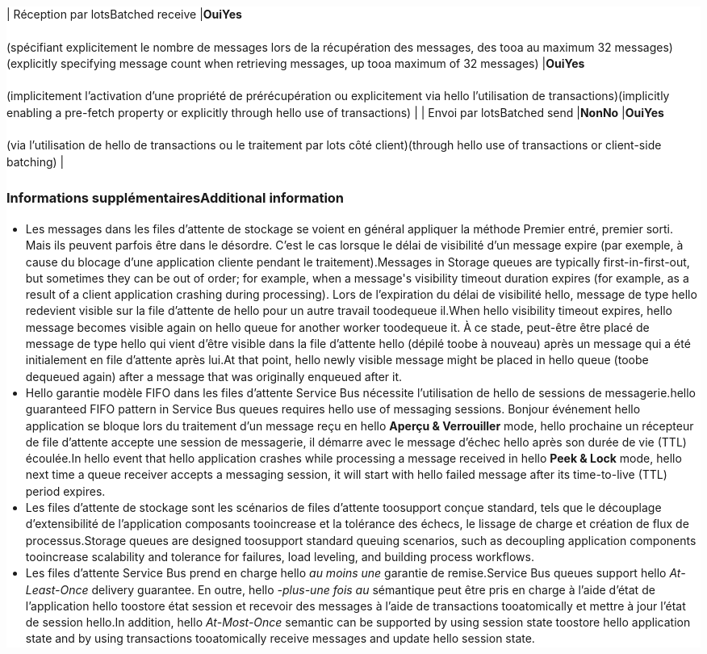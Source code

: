 | <span data-ttu-id="82fcc-192">Réception par lots</span><span class="sxs-lookup"><span data-stu-id="82fcc-192">Batched receive</span></span> |<span data-ttu-id="82fcc-193">**Oui**</span><span class="sxs-lookup"><span data-stu-id="82fcc-193">**Yes**</span></span><br/><br/><span data-ttu-id="82fcc-194">(spécifiant explicitement le nombre de messages lors de la récupération des messages, des tooa au maximum 32 messages)</span><span class="sxs-lookup"><span data-stu-id="82fcc-194">(explicitly specifying message count when retrieving messages, up tooa maximum of 32 messages)</span></span> |<span data-ttu-id="82fcc-195">**Oui**</span><span class="sxs-lookup"><span data-stu-id="82fcc-195">**Yes**</span></span><br/><br/><span data-ttu-id="82fcc-196">(implicitement l’activation d’une propriété de prérécupération ou explicitement via hello l’utilisation de transactions)</span><span class="sxs-lookup"><span data-stu-id="82fcc-196">(implicitly enabling a pre-fetch property or explicitly through hello use of transactions)</span></span> |
| <span data-ttu-id="82fcc-197">Envoi par lots</span><span class="sxs-lookup"><span data-stu-id="82fcc-197">Batched send</span></span> |<span data-ttu-id="82fcc-198">**Non**</span><span class="sxs-lookup"><span data-stu-id="82fcc-198">**No**</span></span> |<span data-ttu-id="82fcc-199">**Oui**</span><span class="sxs-lookup"><span data-stu-id="82fcc-199">**Yes**</span></span><br/><br/><span data-ttu-id="82fcc-200">(via l’utilisation de hello de transactions ou le traitement par lots côté client)</span><span class="sxs-lookup"><span data-stu-id="82fcc-200">(through hello use of transactions or client-side batching)</span></span> |

### <a name="additional-information"></a><span data-ttu-id="82fcc-201">Informations supplémentaires</span><span class="sxs-lookup"><span data-stu-id="82fcc-201">Additional information</span></span>
* <span data-ttu-id="82fcc-202">Les messages dans les files d’attente de stockage se voient en général appliquer la méthode Premier entré, premier sorti. Mais ils peuvent parfois être dans le désordre. C’est le cas lorsque le délai de visibilité d’un message expire (par exemple, à cause du blocage d’une application cliente pendant le traitement).</span><span class="sxs-lookup"><span data-stu-id="82fcc-202">Messages in Storage queues are typically first-in-first-out, but sometimes they can be out of order; for example, when a message's visibility timeout duration expires (for example, as a result of a client application crashing during processing).</span></span> <span data-ttu-id="82fcc-203">Lors de l’expiration du délai de visibilité hello, message de type hello redevient visible sur la file d’attente de hello pour un autre travail toodequeue il.</span><span class="sxs-lookup"><span data-stu-id="82fcc-203">When hello visibility timeout expires, hello message becomes visible again on hello queue for another worker toodequeue it.</span></span> <span data-ttu-id="82fcc-204">À ce stade, peut-être être placé de message de type hello qui vient d’être visible dans la file d’attente hello (dépilé toobe à nouveau) après un message qui a été initialement en file d’attente après lui.</span><span class="sxs-lookup"><span data-stu-id="82fcc-204">At that point, hello newly visible message might be placed in hello queue (toobe dequeued again) after a message that was originally enqueued after it.</span></span>
* <span data-ttu-id="82fcc-205">Hello garantie modèle FIFO dans les files d’attente Service Bus nécessite l’utilisation de hello de sessions de messagerie.</span><span class="sxs-lookup"><span data-stu-id="82fcc-205">hello guaranteed FIFO pattern in Service Bus queues requires hello use of messaging sessions.</span></span> <span data-ttu-id="82fcc-206">Bonjour événement hello application se bloque lors du traitement d’un message reçu en hello **Aperçu & Verrouiller** mode, hello prochaine un récepteur de file d’attente accepte une session de messagerie, il démarre avec le message d’échec hello après son durée de vie (TTL) écoulée.</span><span class="sxs-lookup"><span data-stu-id="82fcc-206">In hello event that hello application crashes while processing a message received in hello **Peek & Lock** mode, hello next time a queue receiver accepts a messaging session, it will start with hello failed message after its time-to-live (TTL) period expires.</span></span>
* <span data-ttu-id="82fcc-207">Les files d’attente de stockage sont les scénarios de files d’attente toosupport conçue standard, tels que le découplage d’extensibilité de l’application composants tooincrease et la tolérance des échecs, le lissage de charge et création de flux de processus.</span><span class="sxs-lookup"><span data-stu-id="82fcc-207">Storage queues are designed toosupport standard queuing scenarios, such as decoupling application components tooincrease scalability and tolerance for failures, load leveling, and building process workflows.</span></span>
* <span data-ttu-id="82fcc-208">Les files d’attente Service Bus prend en charge hello *au moins une* garantie de remise.</span><span class="sxs-lookup"><span data-stu-id="82fcc-208">Service Bus queues support hello *At-Least-Once* delivery guarantee.</span></span> <span data-ttu-id="82fcc-209">En outre, hello *-plus-une fois au* sémantique peut être pris en charge à l’aide d’état de l’application hello toostore état session et recevoir des messages à l’aide de transactions tooatomically et mettre à jour l’état de session hello.</span><span class="sxs-lookup"><span data-stu-id="82fcc-209">In addition, hello *At-Most-Once* semantic can be supported by using session state toostore hello application state and by using transactions tooatomically receive messages and update hello session state.</span></span>